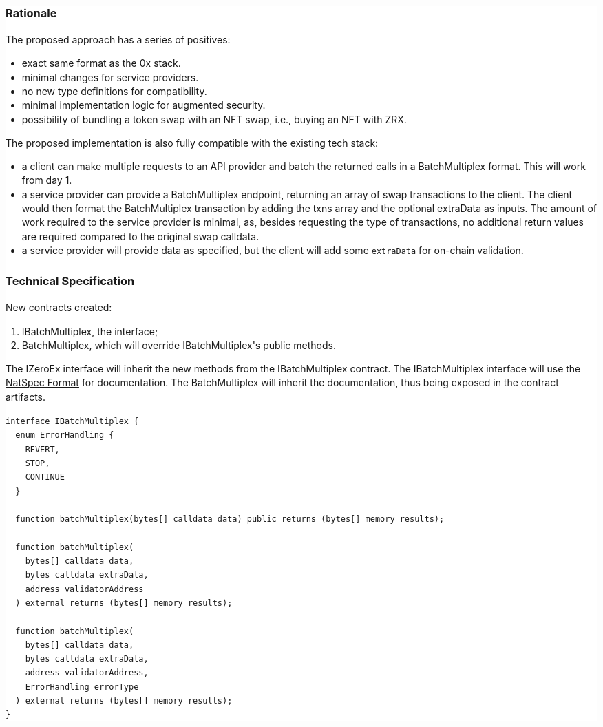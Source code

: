### Rationale
The proposed approach has a series of positives:
- exact same format as the 0x stack.
- minimal changes for service providers.
- no new type definitions for compatibility.
- minimal implementation logic for augmented security.
- possibility of bundling a token swap with an NFT swap, i.e., buying an NFT with ZRX.

The proposed implementation is also fully compatible with the existing tech stack:
- a client can make multiple requests to an API provider and batch the returned calls in a BatchMultiplex format. This will work from day 1.
- a service provider can provide a BatchMultiplex endpoint, returning an array of swap transactions to the client. The client would then format the BatchMultiplex transaction by adding the txns array and the optional extraData as inputs. The amount of work required to the service provider is minimal, as, besides requesting the type of transactions, no additional return values are required compared to the original swap calldata.
- a service provider will provide data as specified, but the client will add some `extraData` for on-chain validation.

### Technical Specification
New contracts created:
1) IBatchMultiplex, the interface;
2) BatchMultiplex, which will override IBatchMultiplex's public methods.

The IZeroEx interface will inherit the new methods from the IBatchMultiplex contract. The IBatchMultiplex interface will use the [NatSpec Format](https://docs.soliditylang.org/en/latest/natspec-format.html) for documentation. The BatchMultiplex will inherit the documentation, thus being exposed in the contract artifacts.

```
interface IBatchMultiplex {
  enum ErrorHandling {
    REVERT,
    STOP,
    CONTINUE
  }

  function batchMultiplex(bytes[] calldata data) public returns (bytes[] memory results);

  function batchMultiplex(
    bytes[] calldata data,
    bytes calldata extraData,
    address validatorAddress
  ) external returns (bytes[] memory results);

  function batchMultiplex(
    bytes[] calldata data,
    bytes calldata extraData,
    address validatorAddress,
    ErrorHandling errorType
  ) external returns (bytes[] memory results);
}
```

